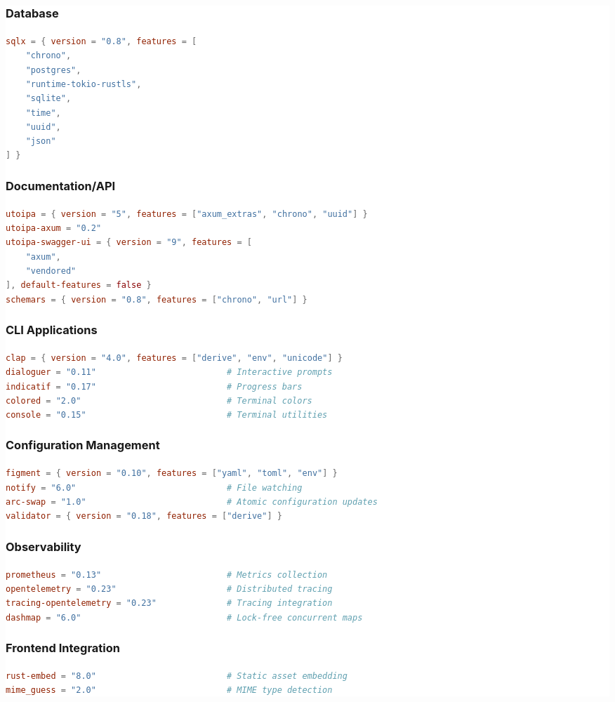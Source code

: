 ### Database
```toml
sqlx = { version = "0.8", features = [
    "chrono",
    "postgres",
    "runtime-tokio-rustls",
    "sqlite",
    "time",
    "uuid",
    "json"
] }
```

### Documentation/API
```toml
utoipa = { version = "5", features = ["axum_extras", "chrono", "uuid"] }
utoipa-axum = "0.2"
utoipa-swagger-ui = { version = "9", features = [
    "axum",
    "vendored"
], default-features = false }
schemars = { version = "0.8", features = ["chrono", "url"] }
```

### CLI Applications
```toml
clap = { version = "4.0", features = ["derive", "env", "unicode"] }
dialoguer = "0.11"                          # Interactive prompts
indicatif = "0.17"                          # Progress bars
colored = "2.0"                             # Terminal colors
console = "0.15"                            # Terminal utilities
```

### Configuration Management
```toml
figment = { version = "0.10", features = ["yaml", "toml", "env"] }
notify = "6.0"                              # File watching
arc-swap = "1.0"                            # Atomic configuration updates
validator = { version = "0.18", features = ["derive"] }
```

### Observability
```toml
prometheus = "0.13"                         # Metrics collection
opentelemetry = "0.23"                      # Distributed tracing
tracing-opentelemetry = "0.23"              # Tracing integration
dashmap = "6.0"                             # Lock-free concurrent maps
```

### Frontend Integration
```toml
rust-embed = "8.0"                          # Static asset embedding
mime_guess = "2.0"                          # MIME type detection
```
